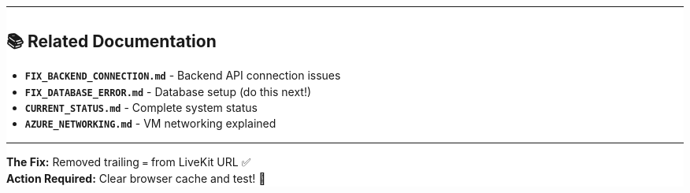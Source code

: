 
---

## 📚 Related Documentation

- **`FIX_BACKEND_CONNECTION.md`** - Backend API connection issues
- **`FIX_DATABASE_ERROR.md`** - Database setup (do this next!)
- **`CURRENT_STATUS.md`** - Complete system status
- **`AZURE_NETWORKING.md`** - VM networking explained

---

**The Fix:** Removed trailing `=` from LiveKit URL ✅  
**Action Required:** Clear browser cache and test! 🚀
